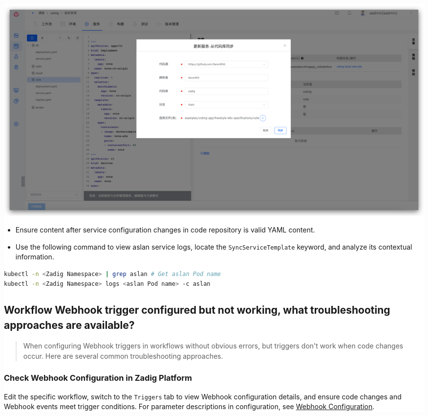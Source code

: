 ![Check hosted repository information for K8s YAML service configuration](../../_images/check_webhook_setting_for_service.png)

- Ensure content after service configuration changes in code repository is valid YAML content.

- Use the following command to view aslan service logs, locate the `SyncServiceTemplate` keyword, and analyze its contextual information.

```bash
kubectl -n <Zadig Namespace> | grep aslan # Get aslan Pod name
kubectl -n <Zadig Namespace> logs <aslan Pod name> -c aslan
```

## Workflow Webhook trigger configured but not working, what troubleshooting approaches are available?

> When configuring Webhook triggers in workflows without obvious errors, but triggers don't work when code changes occur. Here are several common troubleshooting approaches.

### Check Webhook Configuration in Zadig Platform

Edit the specific workflow, switch to the `Triggers` tab to view Webhook configuration details, and ensure code changes and Webhook events meet trigger conditions. For parameter descriptions in configuration, see [Webhook Configuration](/en/Zadig%20v4.1/project/workflow-trigger/#git-trigger).
